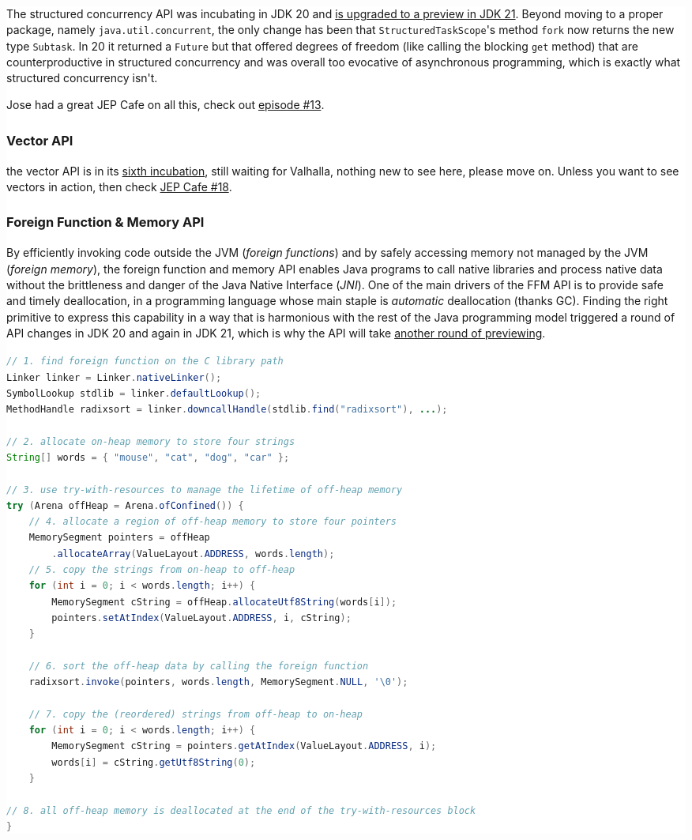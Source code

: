 The structured concurrency API was incubating in JDK 20 and [is upgraded to a preview in JDK 21](https://openjdk.org/jeps/453).
Beyond moving to a proper package, namely `java.util.concurrent`, the only change has been that `StructuredTaskScope`'s method `fork` now returns the new type `Subtask`.
In 20 it returned a `Future` but that offered degrees of freedom (like calling the blocking `get` method) that are counterproductive in structured concurrency and was overall too evocative of asynchronous programming, which is exactly what structured concurrency isn't.

Jose had a great JEP Cafe on all this, check out [episode #13](https://www.youtube.com/watch?v=2nOj8MKHvmw).



### Vector API

the vector API is in its [sixth incubation](https://openjdk.org/jeps/448), still waiting for Valhalla, nothing new to see here, please move on.
Unless you want to see vectors in action, then check [JEP Cafe #18](https://www.youtube.com/watch?v=42My8Yfzwbg).



### Foreign Function & Memory API

By efficiently invoking code outside the JVM (_foreign functions_) and by safely accessing memory not managed by the JVM (_foreign memory_), the foreign function and memory API enables Java programs to call native libraries and process native data without the brittleness and danger of the Java Native Interface (_JNI_).
One of the main drivers of the FFM API is to provide safe and timely deallocation, in a programming language whose main staple is _automatic_ deallocation (thanks GC).
Finding the right primitive to express this capability in a way that is harmonious with the rest of the Java programming model triggered a round of API changes in JDK 20 and again in JDK 21, which is why the API will take [another round of previewing](https://openjdk.org/jeps/442).

```java
// 1. find foreign function on the C library path
Linker linker = Linker.nativeLinker();
SymbolLookup stdlib = linker.defaultLookup();
MethodHandle radixsort = linker.downcallHandle(stdlib.find("radixsort"), ...);

// 2. allocate on-heap memory to store four strings
String[] words = { "mouse", "cat", "dog", "car" };

// 3. use try-with-resources to manage the lifetime of off-heap memory
try (Arena offHeap = Arena.ofConfined()) {
	// 4. allocate a region of off-heap memory to store four pointers
	MemorySegment pointers = offHeap
		.allocateArray(ValueLayout.ADDRESS, words.length);
	// 5. copy the strings from on-heap to off-heap
	for (int i = 0; i < words.length; i++) {
		MemorySegment cString = offHeap.allocateUtf8String(words[i]);
		pointers.setAtIndex(ValueLayout.ADDRESS, i, cString);
	}

	// 6. sort the off-heap data by calling the foreign function
	radixsort.invoke(pointers, words.length, MemorySegment.NULL, '\0');

	// 7. copy the (reordered) strings from off-heap to on-heap
	for (int i = 0; i < words.length; i++) {
		MemorySegment cString = pointers.getAtIndex(ValueLayout.ADDRESS, i);
		words[i] = cString.getUtf8String(0);
	}

// 8. all off-heap memory is deallocated at the end of the try-with-resources block
}
```

